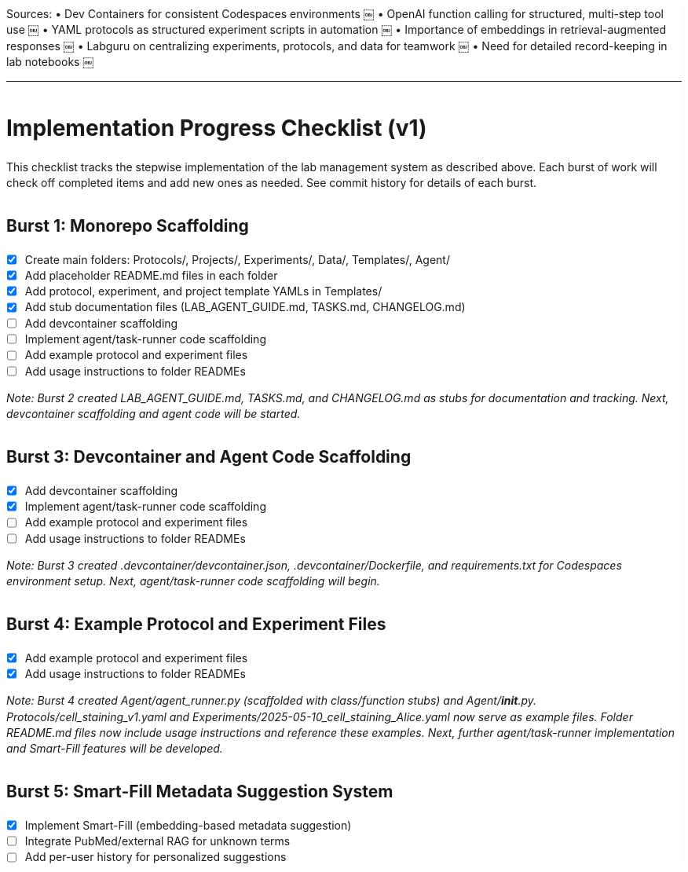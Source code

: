 Sources:
	•	Dev Containers for consistent Codespaces environments ￼
	•	OpenAI function calling for structured, multi-step tool use ￼
	•	YAML protocols as structured experiment scripts in automation ￼
	•	Importance of embeddings in retrieval-augmented responses ￼
	•	Labguru on centralizing experiments, protocols, and data for teamwork ￼
	•	Need for detailed record-keeping in lab notebooks ￼

---

# Implementation Progress Checklist (v1)

This checklist tracks the stepwise implementation of the lab management system as described above. Each burst of work will check off completed items and add new ones as needed. See commit history for details of each burst.

## Burst 1: Monorepo Scaffolding
- [x] Create main folders: Protocols/, Projects/, Experiments/, Data/, Templates/, Agent/
- [x] Add placeholder README.md files in each folder
- [x] Add protocol, experiment, and project template YAMLs in Templates/
- [x] Add stub documentation files (LAB_AGENT_GUIDE.md, TASKS.md, CHANGELOG.md)
- [ ] Add devcontainer scaffolding
- [ ] Implement agent/task-runner code scaffolding
- [ ] Add example protocol and experiment files
- [ ] Add usage instructions to folder READMEs

_Note: Burst 2 created LAB_AGENT_GUIDE.md, TASKS.md, and CHANGELOG.md as stubs for documentation and tracking. Next, devcontainer scaffolding and agent code will be started._

## Burst 3: Devcontainer and Agent Code Scaffolding
- [x] Add devcontainer scaffolding
- [x] Implement agent/task-runner code scaffolding
- [ ] Add example protocol and experiment files
- [ ] Add usage instructions to folder READMEs

_Note: Burst 3 created .devcontainer/devcontainer.json, .devcontainer/Dockerfile, and requirements.txt for Codespaces environment setup. Next, agent/task-runner code scaffolding will begin._

## Burst 4: Example Protocol and Experiment Files
- [x] Add example protocol and experiment files
- [x] Add usage instructions to folder READMEs

_Note: Burst 4 created Agent/agent_runner.py (scaffolded with class/function stubs) and Agent/__init__.py. Protocols/cell_staining_v1.yaml and Experiments/2025-05-10_cell_staining_Alice.yaml now serve as example files. Folder README.md files now include usage instructions and reference these examples. Next, further agent/task-runner implementation and Smart-Fill features will be developed._

## Burst 5: Smart-Fill Metadata Suggestion System
- [x] Implement Smart-Fill (embedding-based metadata suggestion)
- [ ] Integrate PubMed/external RAG for unknown terms
- [ ] Add per-user history for personalized suggestions
